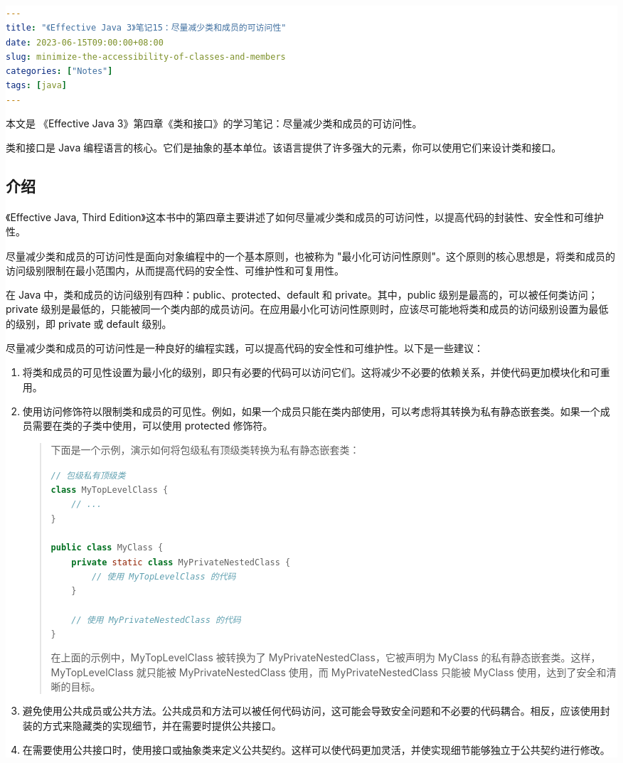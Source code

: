 ```yaml
---
title: "《Effective Java 3》笔记15：尽量减少类和成员的可访问性"
date: 2023-06-15T09:00:00+08:00
slug: minimize-the-accessibility-of-classes-and-members
categories: ["Notes"]
tags: [java]
---
```


本文是 《Effective Java 3》第四章《类和接口》的学习笔记：尽量减少类和成员的可访问性。

类和接口是 Java 编程语言的核心。它们是抽象的基本单位。该语言提供了许多强大的元素，你可以使用它们来设计类和接口。

## 介绍

《Effective Java, Third Edition》这本书中的第四章主要讲述了如何尽量减少类和成员的可访问性，以提高代码的封装性、安全性和可维护性。

尽量减少类和成员的可访问性是面向对象编程中的一个基本原则，也被称为 "最小化可访问性原则"。这个原则的核心思想是，将类和成员的访问级别限制在最小范围内，从而提高代码的安全性、可维护性和可复用性。



在 Java 中，类和成员的访问级别有四种：public、protected、default 和 private。其中，public 级别是最高的，可以被任何类访问；private 级别是最低的，只能被同一个类内部的成员访问。在应用最小化可访问性原则时，应该尽可能地将类和成员的访问级别设置为最低的级别，即 private 或 default 级别。



尽量减少类和成员的可访问性是一种良好的编程实践，可以提高代码的安全性和可维护性。以下是一些建议：

1. 将类和成员的可见性设置为最小化的级别，即只有必要的代码可以访问它们。这将减少不必要的依赖关系，并使代码更加模块化和可重用。

2. 使用访问修饰符以限制类和成员的可见性。例如，如果一个成员只能在类内部使用，可以考虑将其转换为私有静态嵌套类。如果一个成员需要在类的子类中使用，可以使用 protected 修饰符。

   > 下面是一个示例，演示如何将包级私有顶级类转换为私有静态嵌套类：
   >
   > ```java
   > // 包级私有顶级类
   > class MyTopLevelClass {
   >     // ...
   > }
   > 
   > public class MyClass {
   >     private static class MyPrivateNestedClass {
   >         // 使用 MyTopLevelClass 的代码
   >     }
   > 
   >     // 使用 MyPrivateNestedClass 的代码
   > }
   > ```
   >
   > 在上面的示例中，MyTopLevelClass 被转换为了 MyPrivateNestedClass，它被声明为 MyClass 的私有静态嵌套类。这样，MyTopLevelClass 就只能被 MyPrivateNestedClass 使用，而 MyPrivateNestedClass 只能被 MyClass 使用，达到了安全和清晰的目标。

3. 避免使用公共成员或公共方法。公共成员和方法可以被任何代码访问，这可能会导致安全问题和不必要的代码耦合。相反，应该使用封装的方式来隐藏类的实现细节，并在需要时提供公共接口。

4. 在需要使用公共接口时，使用接口或抽象类来定义公共契约。这样可以使代码更加灵活，并使实现细节能够独立于公共契约进行修改。
